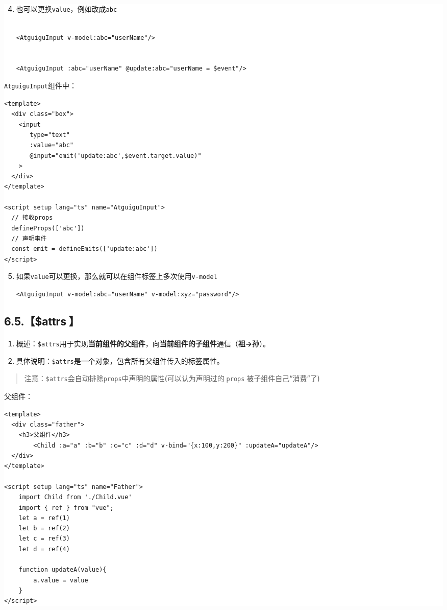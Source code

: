 4. 也可以更换`value`，例如改成`abc`

   ```vue
   
   <AtguiguInput v-model:abc="userName"/>
   
   
   <AtguiguInput :abc="userName" @update:abc="userName = $event"/>
   ```

`AtguiguInput`组件中：

   ```vue
   <template>
     <div class="box">
       <input 
          type="text" 
          :value="abc" 
          @input="emit('update:abc',$event.target.value)"
       >
     </div>
   </template>
   
   <script setup lang="ts" name="AtguiguInput">
     // 接收props
     defineProps(['abc'])
     // 声明事件
     const emit = defineEmits(['update:abc'])
   </script>
   ```

5. 如果`value`可以更换，那么就可以在组件标签上多次使用`v-model`

   ```vue
   <AtguiguInput v-model:abc="userName" v-model:xyz="password"/>
   ```

## 6.5.【$attrs 】

1. 概述：`$attrs`用于实现**当前组件的父组件**，向**当前组件的子组件**通信（**祖→孙**）。

2. 具体说明：`$attrs`是一个对象，包含所有父组件传入的标签属性。

>  注意：`$attrs`会自动排除`props`中声明的属性(可以认为声明过的 `props` 被子组件自己“消费”了)

父组件：

```vue
<template>
  <div class="father">
    <h3>父组件</h3>
		<Child :a="a" :b="b" :c="c" :d="d" v-bind="{x:100,y:200}" :updateA="updateA"/>
  </div>
</template>

<script setup lang="ts" name="Father">
	import Child from './Child.vue'
	import { ref } from "vue";
	let a = ref(1)
	let b = ref(2)
	let c = ref(3)
	let d = ref(4)

	function updateA(value){
		a.value = value
	}
</script>
```
